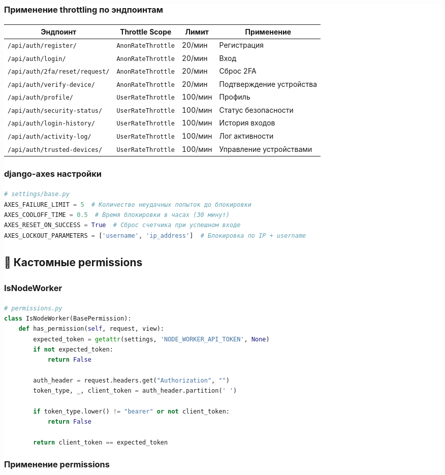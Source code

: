 ### Применение throttling по эндпоинтам

| Эндпоинт | Throttle Scope | Лимит | Применение |
|----------|----------------|-------|------------|
| `/api/auth/register/` | `AnonRateThrottle` | 20/мин | Регистрация |
| `/api/auth/login/` | `AnonRateThrottle` | 20/мин | Вход |
| `/api/auth/2fa/reset/request/` | `AnonRateThrottle` | 20/мин | Сброс 2FA |
| `/api/auth/verify-device/` | `AnonRateThrottle` | 20/мин | Подтверждение устройства |
| `/api/auth/profile/` | `UserRateThrottle` | 100/мин | Профиль |
| `/api/auth/security-status/` | `UserRateThrottle` | 100/мин | Статус безопасности |
| `/api/auth/login-history/` | `UserRateThrottle` | 100/мин | История входов |
| `/api/auth/activity-log/` | `UserRateThrottle` | 100/мин | Лог активности |
| `/api/auth/trusted-devices/` | `UserRateThrottle` | 100/мин | Управление устройствами |

### django-axes настройки
```python
# settings/base.py
AXES_FAILURE_LIMIT = 5  # Количество неудачных попыток до блокировки
AXES_COOLOFF_TIME = 0.5  # Время блокировки в часах (30 минут)
AXES_RESET_ON_SUCCESS = True  # Сброс счетчика при успешном входе
AXES_LOCKOUT_PARAMETERS = ['username', 'ip_address']  # Блокировка по IP + username
```

## 🔑 Кастомные permissions

### IsNodeWorker
```python
# permissions.py
class IsNodeWorker(BasePermission):
    def has_permission(self, request, view):
        expected_token = getattr(settings, 'NODE_WORKER_API_TOKEN', None)
        if not expected_token:
            return False
        
        auth_header = request.headers.get("Authorization", "")
        token_type, _, client_token = auth_header.partition(' ')
        
        if token_type.lower() != "bearer" or not client_token:
            return False
        
        return client_token == expected_token
```

### Применение permissions
